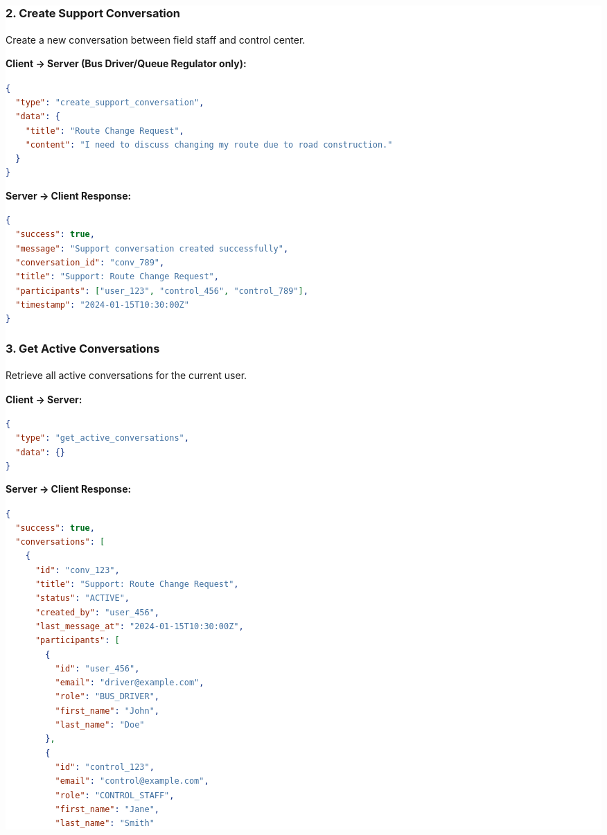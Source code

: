 ### 2. Create Support Conversation

Create a new conversation between field staff and control center.

**Client → Server (Bus Driver/Queue Regulator only):**

```json
{
  "type": "create_support_conversation",
  "data": {
    "title": "Route Change Request",
    "content": "I need to discuss changing my route due to road construction."
  }
}
```

**Server → Client Response:**

```json
{
  "success": true,
  "message": "Support conversation created successfully",
  "conversation_id": "conv_789",
  "title": "Support: Route Change Request",
  "participants": ["user_123", "control_456", "control_789"],
  "timestamp": "2024-01-15T10:30:00Z"
}
```

### 3. Get Active Conversations

Retrieve all active conversations for the current user.

**Client → Server:**

```json
{
  "type": "get_active_conversations",
  "data": {}
}
```

**Server → Client Response:**

```json
{
  "success": true,
  "conversations": [
    {
      "id": "conv_123",
      "title": "Support: Route Change Request",
      "status": "ACTIVE",
      "created_by": "user_456",
      "last_message_at": "2024-01-15T10:30:00Z",
      "participants": [
        {
          "id": "user_456",
          "email": "driver@example.com",
          "role": "BUS_DRIVER",
          "first_name": "John",
          "last_name": "Doe"
        },
        {
          "id": "control_123",
          "email": "control@example.com",
          "role": "CONTROL_STAFF",
          "first_name": "Jane",
          "last_name": "Smith"
```